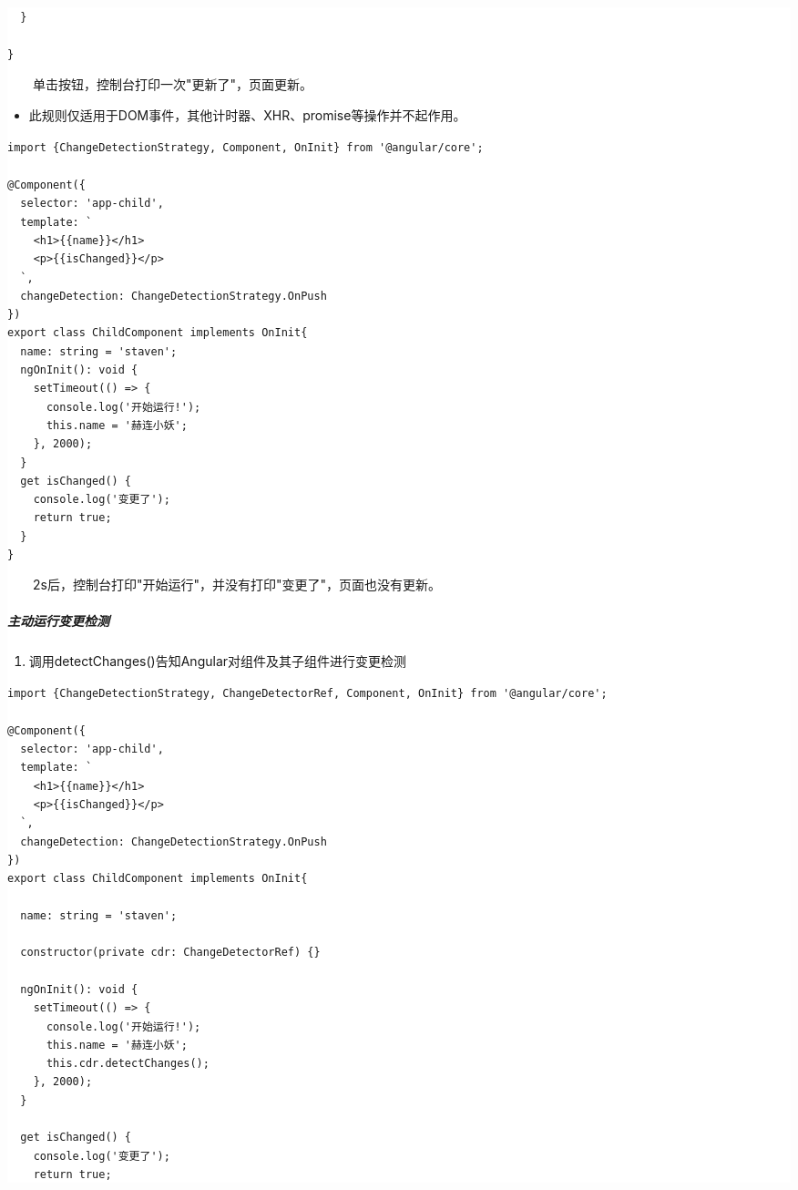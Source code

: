 ```
  }

}
```
&emsp;&emsp;单击按钮，控制台打印一次"更新了"，页面更新。

* 此规则仅适用于DOM事件，其他计时器、XHR、promise等操作并不起作用。
```
import {ChangeDetectionStrategy, Component, OnInit} from '@angular/core';

@Component({
  selector: 'app-child',
  template: `
    <h1>{{name}}</h1>
    <p>{{isChanged}}</p>
  `,
  changeDetection: ChangeDetectionStrategy.OnPush
})
export class ChildComponent implements OnInit{
  name: string = 'staven';
  ngOnInit(): void {
    setTimeout(() => {
      console.log('开始运行!');
      this.name = '赫连小妖';
    }, 2000);
  }
  get isChanged() {
    console.log('变更了');
    return true;
  }
}
```
&emsp;&emsp;2s后，控制台打印"开始运行"，并没有打印"变更了"，页面也没有更新。

##### 主动运行变更检测

1. 调用detectChanges()告知Angular对组件及其子组件进行变更检测
```
import {ChangeDetectionStrategy, ChangeDetectorRef, Component, OnInit} from '@angular/core';

@Component({
  selector: 'app-child',
  template: `
    <h1>{{name}}</h1>
    <p>{{isChanged}}</p>
  `,
  changeDetection: ChangeDetectionStrategy.OnPush
})
export class ChildComponent implements OnInit{

  name: string = 'staven';

  constructor(private cdr: ChangeDetectorRef) {}

  ngOnInit(): void {
    setTimeout(() => {
      console.log('开始运行!');
      this.name = '赫连小妖';
      this.cdr.detectChanges();
    }, 2000);
  }

  get isChanged() {
    console.log('变更了');
    return true;
```